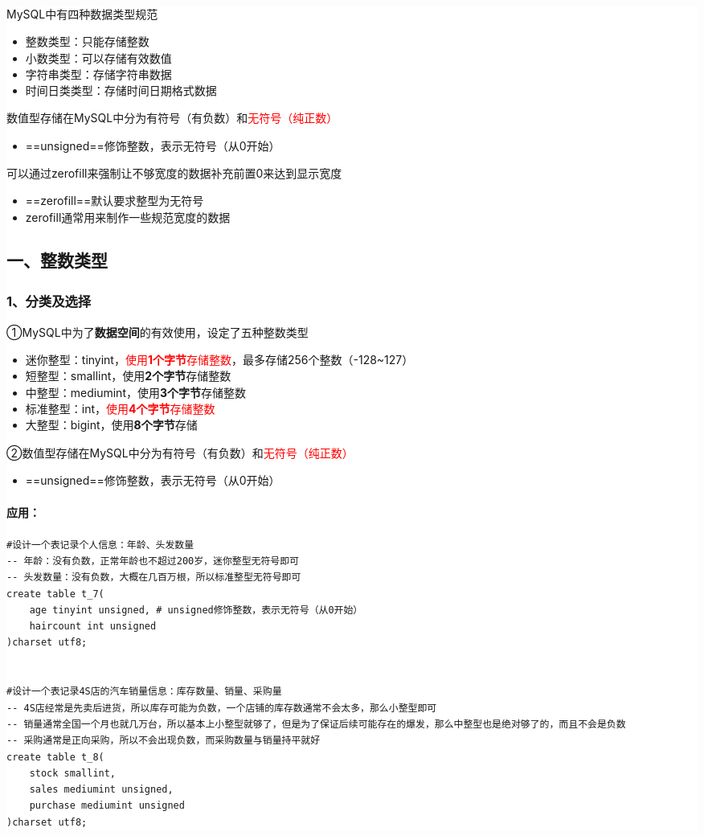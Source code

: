 MySQL中有四种数据类型规范

* 整数类型：只能存储整数
* 小数类型：可以存储有效数值
* 字符串类型：存储字符串数据
* 时间日类类型：存储时间日期格式数据

数值型存储在MySQL中分为有符号（有负数）和<span style="color:red;">无符号（纯正数）</span>

- ==unsigned==修饰整数，表示无符号（从0开始）

可以通过zerofill来强制让不够宽度的数据补充前置0来达到显示宽度

* ==zerofill==默认要求整型为无符号
* zerofill通常用来制作一些规范宽度的数据



## 一、整数类型

### 1、分类及选择

①MySQL中为了**数据空间**的有效使用，设定了五种整数类型

* 迷你整型：tinyint，<span style="color:red;">使用**1个字节**存储整数</span>，最多存储256个整数（-128~127）
* 短整型：smallint，使用**2个字节**存储整数
* 中整型：mediumint，使用**3个字节**存储整数
* 标准整型：int，<span style="color:red;">使用**4个字节**存储整数</span>
* 大整型：bigint，使用**8个字节**存储

②数值型存储在MySQL中分为有符号（有负数）和<span style="color:red;">无符号（纯正数）</span>

- ==unsigned==修饰整数，表示无符号（从0开始）

#### 应用：

```mysql
#设计一个表记录个人信息：年龄、头发数量
-- 年龄：没有负数，正常年龄也不超过200岁，迷你整型无符号即可
-- 头发数量：没有负数，大概在几百万根，所以标准整型无符号即可
create table t_7(
	age tinyint unsigned, # unsigned修饰整数，表示无符号（从0开始）
    haircount int unsigned
)charset utf8;


#设计一个表记录4S店的汽车销量信息：库存数量、销量、采购量
-- 4S店经常是先卖后进货，所以库存可能为负数，一个店铺的库存数通常不会太多，那么小整型即可
-- 销量通常全国一个月也就几万台，所以基本上小整型就够了，但是为了保证后续可能存在的爆发，那么中整型也是绝对够了的，而且不会是负数
-- 采购通常是正向采购，所以不会出现负数，而采购数量与销量持平就好
create table t_8(
    stock smallint,
    sales mediumint unsigned,
    purchase mediumint unsigned
)charset utf8;
```
